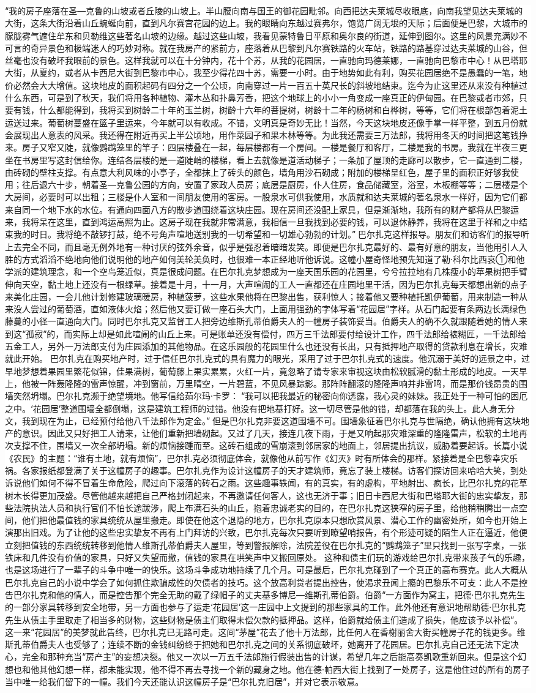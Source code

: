 “我的房子座落在圣—克鲁的山坡或者丘陵的山坡上。半山腰向南与国王的御花园毗邻。向西把达夫莱城尽收眼底，向南我望见达夫莱城的大街，这条大街沿着山丘蜿蜒向前，直到凡尔赛宫花园的边上。我的眼睛向东越过赛弗尔，饱览广阔无垠的天际；后面便是巴黎，大城市的朦胧雾气遮住牟东和贝勒维这些著名山坡的边缘。越过这些山坡，我看见蒙特鲁日平原和奥尔良的街道，延伸到图尔。这里的风景充满妙不可言的奇异景色和极端迷人的巧妙对称。就在我房产的紧前方，座落着从巴黎到凡尔赛铁路的火车站，铁路的路基穿过达夫莱城的山谷，但丝毫也没有破坏我眼前的景色。这样我就可以在十分钟内，花十个苏，从我的花园居，一直驰向玛德莱娜，一直驰向巴黎市中心！从巴塔耶大街，从夏约，或者从卡西尼大街到巴黎市中心，我至少得花四十苏，需要一小时。由于地势如此有利，购买花园居绝不是愚蠢的一笔，地价必然会大大增值。这块地皮的面积起码有四分之一个公顷，向南穿过一片一百五十英尺长的斜坡地结束。迄今为止这里还从来没有种植过什么东西，可是到了秋天，我们将用各种植物、灌木丛和扑鼻芳香，把这个地球上的小小一角变成一座真正的伊甸园。在巴黎或者市郊，只要有钱，什么都能得到，我将买到树龄二十年的玉兰树，树龄十六年的菩提树，树龄十二年的杨树和白桦树，等等，它们将在根部包着泥土运送过来。葡萄树蔓盛在篮子里运来，今年就可以有收成。不错，文明真是奇妙无比！当然，今天这块地皮还像手掌一样平整，到五月份就会展现出人意表的风采。我还得在附近再买上半公顷地，用作菜园子和果木林等等。为此我还需要三万法郎，我将用冬天的时间把这笔钱挣来。房子又窄又陡，就像鹦鹉笼里的竿子：四层楼叠在一起，每层楼都有一个房间。一楼是餐厅和客厅，二楼是我的书房。我就在半夜三更坐在书房里写这封信给你。连结各层楼的是一道陡峭的楼梯，看上去就像是道活动梯子；一条加了屋顶的走廊可以散步，它一直通到二楼，由砖砌的壁柱支撑。有点意大利风味的小亭子，全都抹上了砖头的颜色，墙角用沙石砌成；附加的楼梯呈红色，屋子里的面积正好够我使用；往后退六十步，朝着圣—克鲁公园的方向，安置了家政人员房；底层是厨房，仆人住房，食品储藏室，浴室，木板棚等等；二层楼是个大房间，必要时可以出租；三楼是仆人室和一间朋友使用的客房。一股泉水可供我使用，水质就和达夫莱城的著名泉水一样好，因为它们都来自同一个地下水的水位。有通向四面八方的散步道围绕着这块庄园。现在房间还没配上家具，但是渐渐地，我所有的财产都将从巴黎运来，我将呆在这里，直到鸿运高照为止。这房子现在我就非常满意，我相信一旦我找到必要的钱，可以退休静养，我将在这里于祥和之中结束我的时日。我将绝不敲锣打鼓，绝不号角声喧地送别我的一切希望和一切雄心勃勃的计划。”
巴尔扎克这样报导。朋友们和访客们的报导听上去完全不同，而且毫无例外地有一种讨厌的弦外余音，似乎是强忍着暗暗发笑。即便是巴尔扎克最好的、最有好意的朋友，当他用引人入胜的方式滔滔不绝地向他们说明他的地产如何美轮美奂时，也很难一本正经地听他诉说。这幢小屋奇怪地预先知道了勒·科尔比西哀①和他学派的建筑理念，和一个空鸟笼近似，真是很成问题。在巴尔扎克梦想成为一座天国乐园的花园里，兮兮拉拉地有几株瘦小的苹果树把手臂伸向天空，黏土地上还没有一根绿草。接着是十月，十一月，大声喧闹的工人一直都还在庄园地里干活，因为巴尔扎克每天都想出新的点子来美化庄园，一会儿他计划修建玻璃暖房，种植菠萝，这些水果他将在巴黎出售，获利惊人；接着他又要种植托凯伊葡萄，用来制造一种从来没人尝过的葡萄酒，直如液体火焰；然后他又要订做一座石头大门，上面用强劲的字体写着“花园居”字样。从石门起要有条两边长满绿色藤蔓的小径一直通向大门。同时巴尔扎克又监督工人把旁边维斯孔蒂伯爵夫人的一幢房子装饰妥当。伯爵夫人的确不久就跟随着她的情人来到这“孤寂”的，而实际上却是如此喧闹的山丘上来。可是账单还没有偿付，四万三千法郎要付给设计工作，四千法郎给裱糊匠，一千法郎给五金工人，另外一万法郎支付为庄园添加的其他物品。在这乐园般的花园里什么也还没有长出，只有抵押地产取得的贷款利息在增长，灾难就此开始。
巴尔扎克在购买地产时，过于信任巴尔扎克式的具有魔力的眼光，采用了过于巴尔扎克式的速度。他沉溺于美好的远景之中，过早地梦想着果园里繁花似锦，佳果满树，葡萄藤上果实累累，火红一片，竟忽略了请专家来审视这块由松软腻滑的黏土形成的地皮。一天早上，他被一阵轰隆隆的雷声惊醒，冲到窗前，万里晴空，一片碧蓝，不见风暴踪影。那阵阵翻滚的隆隆声响并非雷鸣，而是那价钱昂贵的围墙突然坍塌。巴尔扎克濒于绝望境地。他写信给茹尔玛·卡罗：
“我可以把我最近的秘密向你透露，我心灵的妹妹。我正处于一种可怕的困厄之中。‘花园居’整道围墙全都倒塌，这是建筑工程师的过错。他没有把地基打好。这一切尽管是他的错，却都落在我的头上。此人身无分文，我到现在为止，已经预付给他八千法郎作为定金。”
但是巴尔扎克非要这道围墙不可。围墙象征着巴尔扎克与世隔绝，确认他拥有这块地产的意识。因此又只好把工人请来，让他们重新把墙砌起。又过了几天，接连几夜下雨，于是又响起那灾难深重的隆隆雷声，松软的土地再次支撑不住，围墙又一次全部坍塌。新的烦恼接踵而至。这砖石组成的雪崩滚到邻居家的地面上，邻居提出抗议，威胁着要起诉。长篇小说《农民》的主题：“谁有土地，就有烦恼”，巴尔扎克必须彻底体会，就像他从前写作《幻灭》时有所体会的那样。紧接着是全巴黎幸灾乐祸。各家报纸都登满了关于这幢房子的趣事。巴尔扎克作为设计这幢房子的天才建筑师，竟忘了装上楼梯。访客们探访回来哈哈大笑，到处诉说他们如何不得不冒着生命危险，爬过向下滚落的砖石之雨。这些趣事轶闻，有的真实，有的虚构，平地射出、疯长，比巴尔扎克的花草树木长得更加茂盛。尽管他越来越把自己严格封闭起来，不再邀请任何客人，这也无济于事；旧日卡西尼大街和巴塔耶大街的忠实挚友，那些法院执法人员和执行官们不怕长途跋涉，爬上布满石头的山丘，抱着忠诚老实的目的，在巴尔扎克这狭窄的房子里，给他稍稍腾出一点空间，他们把他最值钱的家具统统从屋里搬走。即使在他这个退隐的地方，巴尔扎克原本只想欣赏风景、潜心工作的幽密处所，如今也开始上演那出旧戏。为了让他的这些忠实挚友不再有上门拜访的兴致，巴尔扎克每次只要听到瞭望哨报告，有个形迹可疑的陌生人正在逼近，他便立刻把值钱的东西统统转移到他情人维斯孔蒂伯爵夫人屋里，等到警报解除，法院差役在巴尔扎克的“鹦鹉笼子”里只找到一张写字桌，一张铁床和几件没有价值的家具，只好又失望而撤，值钱的家具在哄笑声中又搬回原处。
这种和债主们玩的游戏给巴尔扎克带来孩子气的乐趣，也是这场进行了一辈子的斗争中唯一的快乐。这场斗争成功地持续了几个月。可是最后，巴尔扎克碰到了一个真正的高布赛克。此人大概从巴尔扎克自己的小说中学会了如何抓住欺骗成性的欠债者的技巧。这个放高利贷者提出控告，使渴求丑闻上瘾的巴黎乐不可支：此人不是控告巴尔扎克和他的情人，而是控告那个完全无助的戴了绿帽子的丈夫基多博尼—维斯孔蒂伯爵。伯爵“一方面作为窝主，把德·巴尔扎克先生的一部分家具转移到安全地带，另一方面也参与了运走‘花园居’这一庄园中上文提到的那些家具的工作。此外他还有意识地帮助德·巴尔扎克先生从债主手里取走了相当多的财物，这些财物是债主们取得未偿欠款的抵押品。这样，伯爵就给债主们造成了损失，他应该予以补偿”。
这一来“花园居”的美梦就此告终，巴尔扎克已无路可走。这间“茅屋”花去了他十万法郎，比任何人在香榭丽舍大街买幢房子花的钱更多。维斯孔蒂伯爵夫人也受够了；连续不断的金钱纠纷终于把她和巴尔扎克之间的关系彻底破坏，她离开了花园居。巴尔扎克自己还无法下定决心，完全和那种充当“房产主”的妄想决裂。他又一次以一万五千法郎施行假装出售的计谋，希望几年之后能高奏凯歌重新回来。但是这个幻想也和他其他幻想一样，都未能实现，他不得不再去寻找一个新的藏身之地。他在德·帕西大街上找到了一处房子，这是他住过的所有的房子当中唯一给我们留下的一幢。我们今天还能认识这幢房子是“巴尔扎克旧居”，并对它表示敬意。
